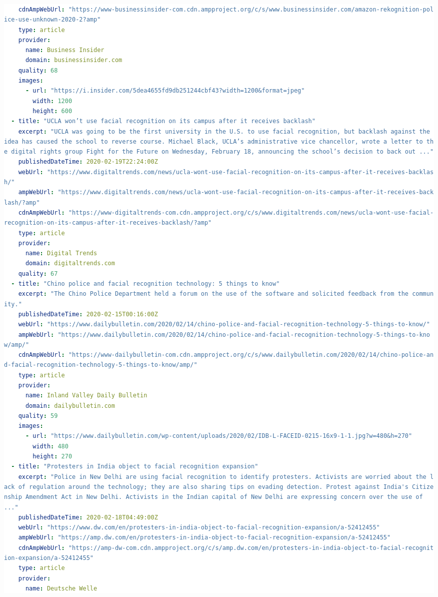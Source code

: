 ```yaml
    cdnAmpWebUrl: "https://www-businessinsider-com.cdn.ampproject.org/c/s/www.businessinsider.com/amazon-rekognition-police-use-unknown-2020-2?amp"
    type: article
    provider:
      name: Business Insider
      domain: businessinsider.com
    quality: 68
    images:
      - url: "https://i.insider.com/5dea4655fd9db251244cbf43?width=1200&format=jpeg"
        width: 1200
        height: 600
  - title: "UCLA won’t use facial recognition on its campus after it receives backlash"
    excerpt: "UCLA was going to be the first university in the U.S. to use facial recognition, but backlash against the idea has caused the school to reverse course. Michael Black, UCLA’s administrative vice chancellor, wrote a letter to the digital rights group Fight for the Future on Wednesday, February 18, announcing the school’s decision to back out ..."
    publishedDateTime: 2020-02-19T22:24:00Z
    webUrl: "https://www.digitaltrends.com/news/ucla-wont-use-facial-recognition-on-its-campus-after-it-receives-backlash/"
    ampWebUrl: "https://www.digitaltrends.com/news/ucla-wont-use-facial-recognition-on-its-campus-after-it-receives-backlash/?amp"
    cdnAmpWebUrl: "https://www-digitaltrends-com.cdn.ampproject.org/c/s/www.digitaltrends.com/news/ucla-wont-use-facial-recognition-on-its-campus-after-it-receives-backlash/?amp"
    type: article
    provider:
      name: Digital Trends
      domain: digitaltrends.com
    quality: 67
  - title: "Chino police and facial recognition technology: 5 things to know"
    excerpt: "The Chino Police Department held a forum on the use of the software and solicited feedback from the community."
    publishedDateTime: 2020-02-15T00:16:00Z
    webUrl: "https://www.dailybulletin.com/2020/02/14/chino-police-and-facial-recognition-technology-5-things-to-know/"
    ampWebUrl: "https://www.dailybulletin.com/2020/02/14/chino-police-and-facial-recognition-technology-5-things-to-know/amp/"
    cdnAmpWebUrl: "https://www-dailybulletin-com.cdn.ampproject.org/c/s/www.dailybulletin.com/2020/02/14/chino-police-and-facial-recognition-technology-5-things-to-know/amp/"
    type: article
    provider:
      name: Inland Valley Daily Bulletin
      domain: dailybulletin.com
    quality: 59
    images:
      - url: "https://www.dailybulletin.com/wp-content/uploads/2020/02/IDB-L-FACEID-0215-16x9-1-1.jpg?w=480&h=270"
        width: 480
        height: 270
  - title: "Protesters in India object to facial recognition expansion"
    excerpt: "Police in New Delhi are using facial recognition to identify protesters. Activists are worried about the lack of regulation around the technology; they are also sharing tips on evading detection. Protest against India's Citizenship Amendment Act in New Delhi. Activists in the Indian capital of New Delhi are expressing concern over the use of ..."
    publishedDateTime: 2020-02-18T04:49:00Z
    webUrl: "https://www.dw.com/en/protesters-in-india-object-to-facial-recognition-expansion/a-52412455"
    ampWebUrl: "https://amp.dw.com/en/protesters-in-india-object-to-facial-recognition-expansion/a-52412455"
    cdnAmpWebUrl: "https://amp-dw-com.cdn.ampproject.org/c/s/amp.dw.com/en/protesters-in-india-object-to-facial-recognition-expansion/a-52412455"
    type: article
    provider:
      name: Deutsche Welle
```